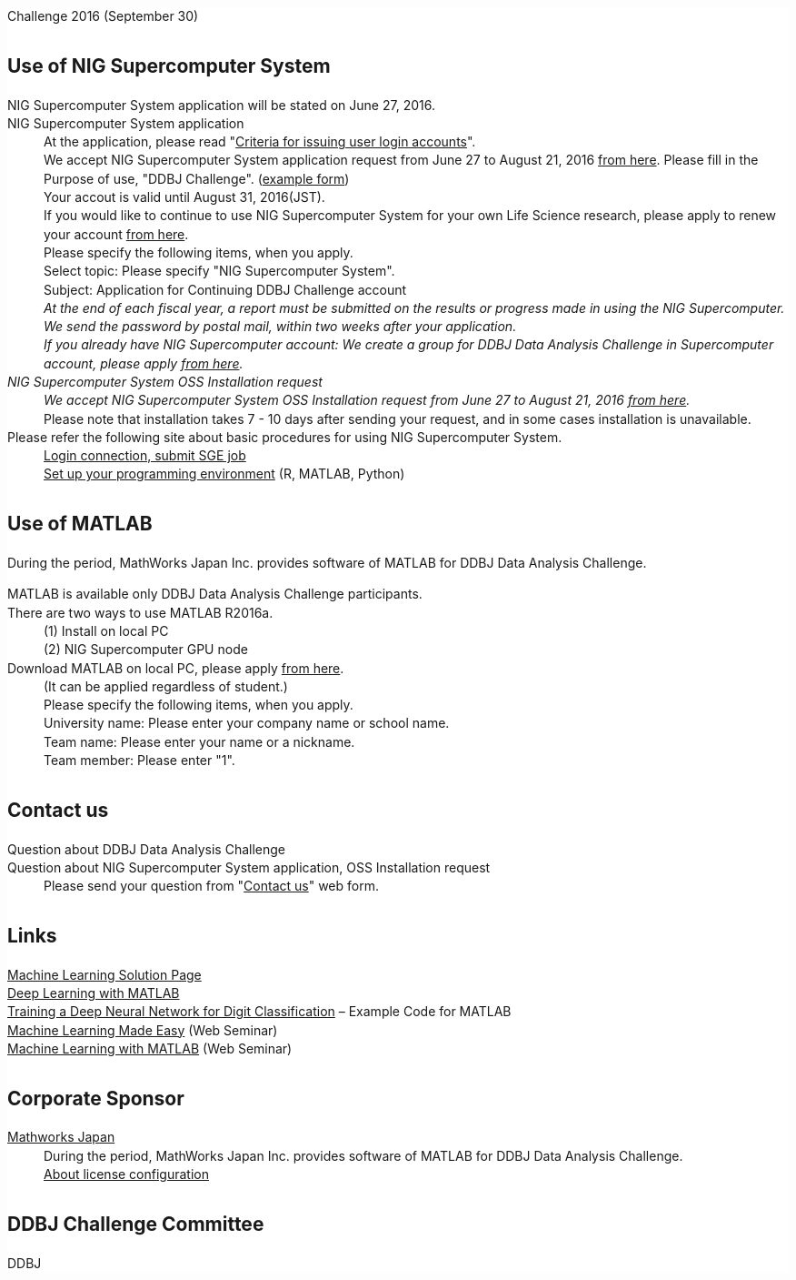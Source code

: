 Challenge 2016</a></span> (September 30)<h2>Use of NIG Supercomputer System</h2><dl><dt><span class="icon_square"> NIG Supercomputer System application will be stated on June 27, 2016.</span></dt><dt><span class="icon_square"> NIG Supercomputer System application</span></dt><dd>At the application, please read "<span class="font-bold"><a href="http://sc.ddbj.nig.ac.jp/index.php/en/criteria-for-issuing-user-login-accounts">Criteria for issuing user login accounts</a></span>".</dd><dd>We accept NIG Supercomputer System application request from June 27 to August 21, 2016 <span class="font-bold"><a href="http://sc.ddbj.nig.ac.jp/index.php/en/en-new-application">from here</a></span>. Please fill in the Purpose of use, "<span class="font-bold font-red">DDBJ Challenge</span>". (<span class="font-bold"><a href="{{ site.baseurl }}/assets/images/news/NIGSupRegistENG.png">example form</a></span>)</dd><dd>Your accout is valid until August 31, 2016(JST).</dd><dd>If you would like to continue to use NIG Supercomputer System for your own Life Science research, please apply to renew your account <span class="font-bold"><a href="/address-e.html">from here</a></span>.</dd><dd>Please specify the following items, when you apply.</dd><dd><span class="icon_d-triangle font-bold"> Select topic: Please specify "NIG Supercomputer System".</span></dd><dd><span class="icon_d-triangle font-bold"> Subject: Application for Continuing DDBJ Challenge account</span></dd><dd><span class="font-bold font-red">*</span> At the end of each fiscal year, a report must be submitted on the results or progress made in using the NIG Supercomputer.</dd><dd>We send the password by postal mail, within two weeks after your application.</dd><dd><span class="font-bold font-red"> If you already have NIG Supercomputer account</span>: We create a group for DDBJ Data Analysis Challenge in Supercomputer account, please apply <span class="font-bold"><a href="https://docs.google.com/a/nig.ac.jp/forms/d/1HtpPS6OWQs2cAUkJle4hzKGBZnjQOFRgEGTNQEMMWJI/viewform?c=0&amp;w=1" target="_blank">from here</a></span>.</dd><dt><span class="icon_square"> NIG Supercomputer System OSS Installation request</span></dt><dd>We accept NIG Supercomputer System OSS Installation request from June 27 to August 21, 2016 <span class="font-bold"><a href="http://sc.ddbj.nig.ac.jp/index.php/en/en-oss-install-aplication">from here</a></span>.</dd><dd><span class="font-bold font-red">*</span> Please note that installation takes 7 - 10 days after sending your request, and in some cases installation is unavailable.</dd><dt><span class="icon_square"> Please refer the following site about basic procedures for using NIG Supercomputer System.</span></dt><dd><span class="icon_d-triangle font-bold"> <a href="https://sc.ddbj.nig.ac.jp/index.php/en/en-howtouse">Login connection, submit SGE job</a></span></dd><dd><span class="icon_d-triangle font-bold"> <a href="https://sc.ddbj.nig.ac.jp/index.php/programming#link20">Set up your programming environment</a> (R, MATLAB, Python)</span></dd></dl><h2>Use of MATLAB</h2>During the period, MathWorks Japan Inc. provides software of MATLAB for DDBJ Data Analysis Challenge.<dl><dt><span class="icon_square"> MATLAB is available only DDBJ Data Analysis Challenge participants.</span></dt><dt><span class="icon_square"> There are two ways to use MATLAB R2016a.</span></dt><dd>(1) Install on local PC<dd>(2) NIG Supercomputer GPU node</dd></dd><dt><span class="icon_square"> Download MATLAB on local PC, please apply <a href="https://jp.mathworks.com/academia/student-competitions/software-request-registration-data-analytics.html" target="_blank">from here</a>.</span></dt><dd>(It can be applied regardless of student.)</dd><dd>Please specify the following items, when you apply.<dd><span class="icon_d-triangle font-bold"> University name: Please enter your company name or school name.</span></dd><dd><span class="icon_d-triangle font-bold"> Team name: Please enter your name or a nickname.</span></dd><dd><span class="icon_d-triangle font-bold"> Team member: Please enter "1".</span></dd></dd></dl><h2>Contact us</h2><dl><dt><span class="icon_square"> Question about DDBJ Data Analysis Challenge</span></dt><dt><span class="icon_square"> Question about NIG Supercomputer System application, OSS Installation request</span></dt><dd>Please send your question from "<span class="font-bold"><a href="/ddbj-access-e.html">Contact us</a></span>" web form.</dd></dl><h2>Links</h2><dl><dt><span class="icon_square"> <a href="http://www.mathworks.com/solutions/machine-learning/index.html" target="_blank">Machine Learning Solution Page</a></span></dt><dt><span class="icon_square"> <a href="http://www.mathworks.com/discovery/deep-learning.html">Deep Learning with MATLAB</a><dt><dt><span class="icon_square"> <a href="http://jp.mathworks.com/help/nnet/examples/training-a-deep-neural-network-for-digit-classification.html" target="_blank">Training a Deep Neural Network for Digit Classification</a> – Example Code for MATLAB</span></dt><dt><span class="icon_square"> <a href="http://www.mathworks.com/videos/machine-learning-with-matlab-100694.html" target="_blank">Machine Learning Made Easy</a> (Web Seminar)</span></dt><dt><span class="icon_square"> <a href="http://jp.mathworks.com/videos/machine-learning-with-matlab-81984.html" target="_blank">Machine Learning with MATLAB</a> (Web Seminar)</span></dt></dt></span></dt></dl><h2>Corporate Sponsor</h2><dl><dt><span class="icon_square"> <a href="http://mathworks.com/" target="_blank">Mathworks Japan</a></span></dt><dd>During the period, MathWorks Japan Inc. provides software of MATLAB for DDBJ Data Analysis Challenge.</dd><dd><span class="icon_d-triangle"> <a href="{{ site.baseurl }}/assets/files/pdf/Complimentary_Software_Offer.pdf" target="_blank">About license configuration</a></span></dd></dl><h2>DDBJ Challenge Committee</h2><span class="icon_square"> <span class="font-bold">DDBJ